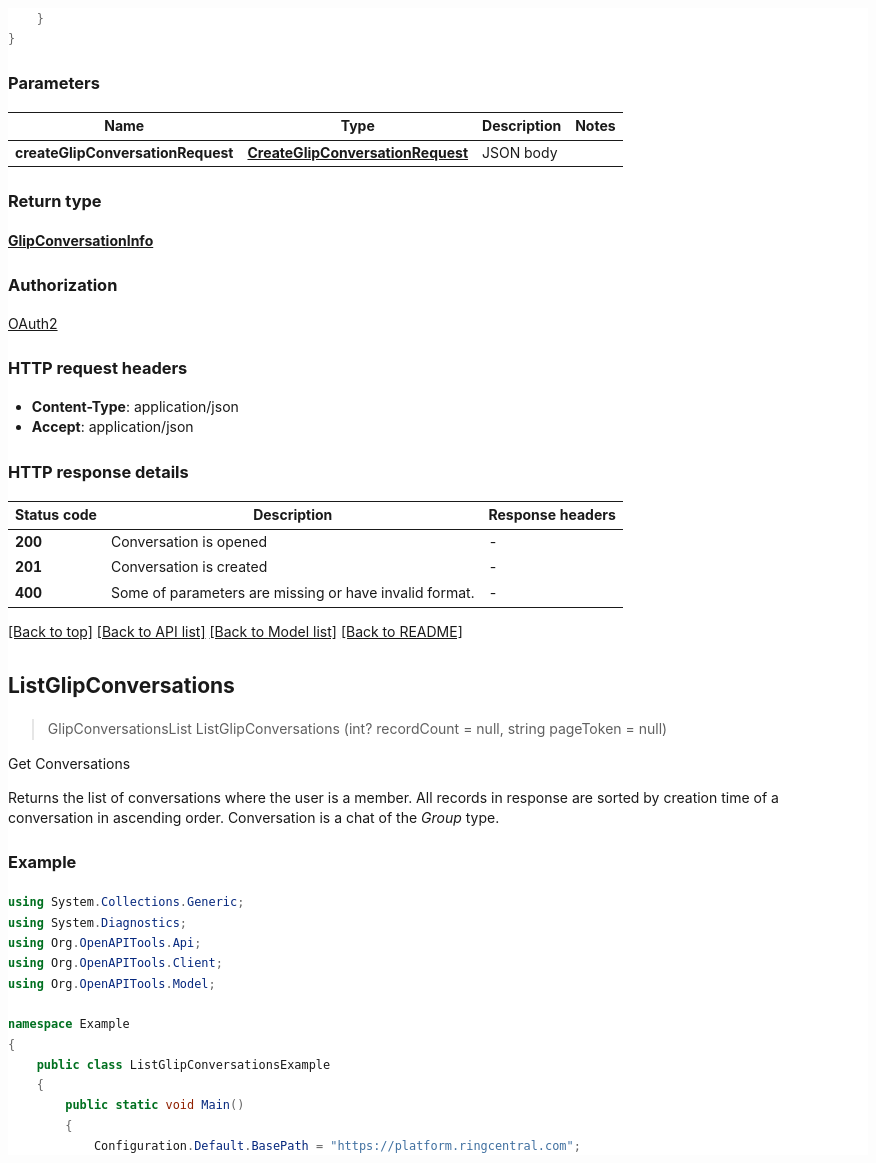 ```csharp
    }
}
```

### Parameters


Name | Type | Description  | Notes
------------- | ------------- | ------------- | -------------
 **createGlipConversationRequest** | [**CreateGlipConversationRequest**](CreateGlipConversationRequest.md)| JSON body | 

### Return type

[**GlipConversationInfo**](GlipConversationInfo.md)

### Authorization

[OAuth2](../README.md#OAuth2)

### HTTP request headers

- **Content-Type**: application/json
- **Accept**: application/json


### HTTP response details
| Status code | Description | Response headers |
|-------------|-------------|------------------|
| **200** | Conversation is opened |  -  |
| **201** | Conversation is created |  -  |
| **400** | Some of parameters are missing or have invalid format. |  -  |

[[Back to top]](#)
[[Back to API list]](../README.md#documentation-for-api-endpoints)
[[Back to Model list]](../README.md#documentation-for-models)
[[Back to README]](../README.md)


## ListGlipConversations

> GlipConversationsList ListGlipConversations (int? recordCount = null, string pageToken = null)

Get Conversations

Returns the list of conversations where the user is a member. All records in response are sorted by creation time of a conversation in ascending order. Conversation is a chat of the *Group* type.

### Example

```csharp
using System.Collections.Generic;
using System.Diagnostics;
using Org.OpenAPITools.Api;
using Org.OpenAPITools.Client;
using Org.OpenAPITools.Model;

namespace Example
{
    public class ListGlipConversationsExample
    {
        public static void Main()
        {
            Configuration.Default.BasePath = "https://platform.ringcentral.com";
```